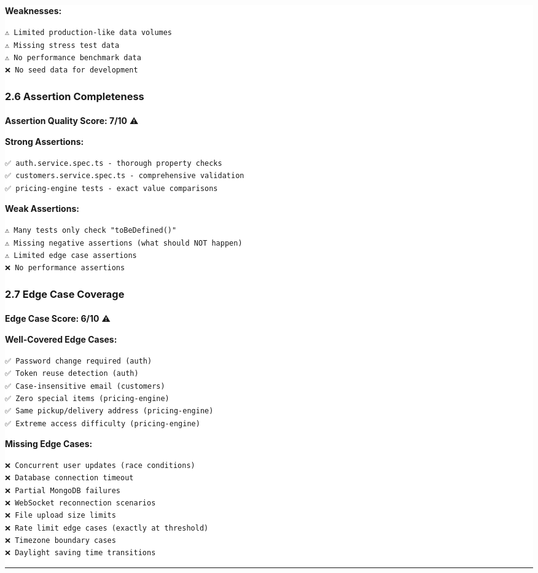 **Weaknesses:**

```
⚠️ Limited production-like data volumes
⚠️ Missing stress test data
⚠️ No performance benchmark data
❌ No seed data for development
```

### 2.6 Assertion Completeness

**Assertion Quality Score: 7/10** ⚠️

**Strong Assertions:**

```
✅ auth.service.spec.ts - thorough property checks
✅ customers.service.spec.ts - comprehensive validation
✅ pricing-engine tests - exact value comparisons
```

**Weak Assertions:**

```
⚠️ Many tests only check "toBeDefined()"
⚠️ Missing negative assertions (what should NOT happen)
⚠️ Limited edge case assertions
❌ No performance assertions
```

### 2.7 Edge Case Coverage

**Edge Case Score: 6/10** ⚠️

**Well-Covered Edge Cases:**

```
✅ Password change required (auth)
✅ Token reuse detection (auth)
✅ Case-insensitive email (customers)
✅ Zero special items (pricing-engine)
✅ Same pickup/delivery address (pricing-engine)
✅ Extreme access difficulty (pricing-engine)
```

**Missing Edge Cases:**

```
❌ Concurrent user updates (race conditions)
❌ Database connection timeout
❌ Partial MongoDB failures
❌ WebSocket reconnection scenarios
❌ File upload size limits
❌ Rate limit edge cases (exactly at threshold)
❌ Timezone boundary cases
❌ Daylight saving time transitions
```

---